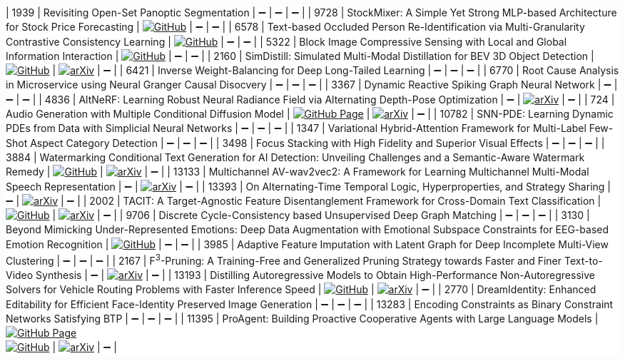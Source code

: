| 1939 | Revisiting Open-Set Panoptic Segmentation | :heavy_minus_sign: | :heavy_minus_sign: | :heavy_minus_sign: |
| 9728 | StockMixer: A Simple Yet Strong MLP-based Architecture for Stock Price Forecasting | [![GitHub](https://img.shields.io/github/stars/SJTU-Quant/StockMixer?style=flat)](https://github.com/SJTU-Quant/StockMixer) | :heavy_minus_sign: | :heavy_minus_sign: |
| 6578 | Text-based Occluded Person Re-Identification via Multi-Granularity Contrastive Consistency Learning | [![GitHub](https://img.shields.io/github/stars/littlexinyi/MGCC?style=flat)](https://github.com/littlexinyi/MGCC) | :heavy_minus_sign: | :heavy_minus_sign: |
| 5322 | Block Image Compressive Sensing with Local and Global Information Interaction | [![GitHub](https://img.shields.io/github/stars/XYkong-CS/BRBCN?style=flat)](https://github.com/XYkong-CS/BRBCN) | :heavy_minus_sign: | :heavy_minus_sign: |
| 2160 | SimDistill: Simulated Multi-Modal Distillation for BEV 3D Object Detection | [![GitHub](https://img.shields.io/github/stars/ViTAE-Transformer/SimDistill?style=flat)](https://github.com/ViTAE-Transformer/SimDistill) | [![arXiv](https://img.shields.io/badge/arXiv-2303.16818-b31b1b.svg)](https://arxiv.org/abs/2303.16818) | :heavy_minus_sign: |
| 6421 | Inverse Weight-Balancing for Deep Long-Tailed Learning | :heavy_minus_sign: | :heavy_minus_sign: | :heavy_minus_sign: |
| 6770 | Root Cause Analysis in Microservice using Neural Granger Causal Disocvery | :heavy_minus_sign: | :heavy_minus_sign: | :heavy_minus_sign: |
| 3367 | Dynamic Reactive Spiking Graph Neural Network | :heavy_minus_sign: | :heavy_minus_sign: | :heavy_minus_sign: |
| 4836 | AltNeRF: Learning Robust Neural Radiance Field via Alternating Depth-Pose Optimization | :heavy_minus_sign: | [![arXiv](https://img.shields.io/badge/arXiv-2308.10001-b31b1b.svg)](https://arxiv.org/abs/2308.10001) | :heavy_minus_sign: |
| 724 | Audio Generation with Multiple Conditional Diffusion Model | [![GitHub Page](https://img.shields.io/badge/GitHub-Page-159957.svg)](https://conditionaudiogen.github.io/conditionaudiogen/) | [![arXiv](https://img.shields.io/badge/arXiv-2308.11940-b31b1b.svg)](https://arxiv.org/abs/2308.11940) | :heavy_minus_sign: |
| 10782 | SNN-PDE: Learning Dynamic PDEs from Data with Simplicial Neural Networks | :heavy_minus_sign: | :heavy_minus_sign: | :heavy_minus_sign: |
| 1347 | Variational Hybrid-Attention Framework for Multi-Label Few-Shot Aspect Category Detection | :heavy_minus_sign: | :heavy_minus_sign: | :heavy_minus_sign: |
| 3498 | Focus Stacking with High Fidelity and Superior Visual Effects | :heavy_minus_sign: | :heavy_minus_sign: | :heavy_minus_sign: |
| 3884 | Watermarking Conditional Text Generation for AI Detection: Unveiling Challenges and a Semantic-Aware Watermark Remedy | [![GitHub](https://img.shields.io/github/stars/FYYFU/semantic-watermark?style=flat)](https://github.com/FYYFU/semantic-watermark) | [![arXiv](https://img.shields.io/badge/arXiv-2307.13808-b31b1b.svg)](https://arxiv.org/abs/2307.13808) | :heavy_minus_sign: |
| 13133 | Multichannel AV-wav2vec2: A Framework for Learning Multichannel Multi-Modal Speech Representation | :heavy_minus_sign: | [![arXiv](https://img.shields.io/badge/arXiv-2401.03468-b31b1b.svg)](https://arxiv.org/abs/2401.03468) | :heavy_minus_sign: |
| 13393 | On Alternating-Time Temporal Logic, Hyperproperties, and Strategy Sharing | :heavy_minus_sign: | [![arXiv](https://img.shields.io/badge/arXiv-2312.12403-b31b1b.svg)](https://arxiv.org/abs/2312.12403) | :heavy_minus_sign: |
| 2002 | TACIT: A Target-Agnostic Feature Disentanglement Framework for Cross-Domain Text Classification | [![GitHub](https://img.shields.io/github/stars/songruiecho/TACIT?style=flat)](https://github.com/songruiecho/TACIT) | [![arXiv](https://img.shields.io/badge/arXiv-2312.17263-b31b1b.svg)](https://arxiv.org/abs/2312.17263) | :heavy_minus_sign: |
| 9706 | Discrete Cycle-Consistency based Unsupervised Deep Graph Matching | :heavy_minus_sign: | :heavy_minus_sign: | :heavy_minus_sign: |
| 3130 | Beyond Mimicking Under-Represented Emotions: Deep Data Augmentation with Emotional Subspace Constraints for EEG-based Emotion Recognition | [![GitHub](https://img.shields.io/github/stars/tczhangzhi/PyTorch-ESCGAN?style=flat)](https://github.com/tczhangzhi/PyTorch-ESCGAN) | :heavy_minus_sign: | :heavy_minus_sign: |
| 3985 | Adaptive Feature Imputation with Latent Graph for Deep Incomplete Multi-View Clustering | :heavy_minus_sign: | :heavy_minus_sign: | :heavy_minus_sign: |
| 2167 | F<sup>3</sup>-Pruning: A Training-Free and Generalized Pruning Strategy towards Faster and Finer Text-to-Video Synthesis | :heavy_minus_sign: | [![arXiv](https://img.shields.io/badge/arXiv-2312.03459-b31b1b.svg)](https://arxiv.org/abs/2312.03459) | :heavy_minus_sign: |
| 13193 | Distilling Autoregressive Models to Obtain High-Performance Non-Autoregressive Solvers for Vehicle Routing Problems with Faster Inference Speed | [![GitHub](https://img.shields.io/github/stars/xybFight/GNARKD?style=flat)](https://github.com/xybFight/GNARKD) | [![arXiv](https://img.shields.io/badge/arXiv-2312.12469-b31b1b.svg)](https://arxiv.org/abs/2312.12469) | :heavy_minus_sign: |
| 2770 | DreamIdentity: Enhanced Editability for Efficient Face-Identity Preserved Image Generation | :heavy_minus_sign: | :heavy_minus_sign: | :heavy_minus_sign: |
| 13283 | Encoding Constraints as Binary Constraint Networks Satisfying BTP | :heavy_minus_sign: | :heavy_minus_sign: | :heavy_minus_sign: |
| 11395 | ProAgent: Building Proactive Cooperative Agents with Large Language Models | [![GitHub Page](https://img.shields.io/badge/GitHub-Page-159957.svg)](https://pku-proagent.github.io/) <br /> [![GitHub](https://img.shields.io/github/stars/PKU-Alignment/ProAgent?style=flat)](https://github.com/PKU-Alignment/ProAgent) | [![arXiv](https://img.shields.io/badge/arXiv-2308.11339-b31b1b.svg)](https://arxiv.org/abs/2308.11339) | :heavy_minus_sign: |